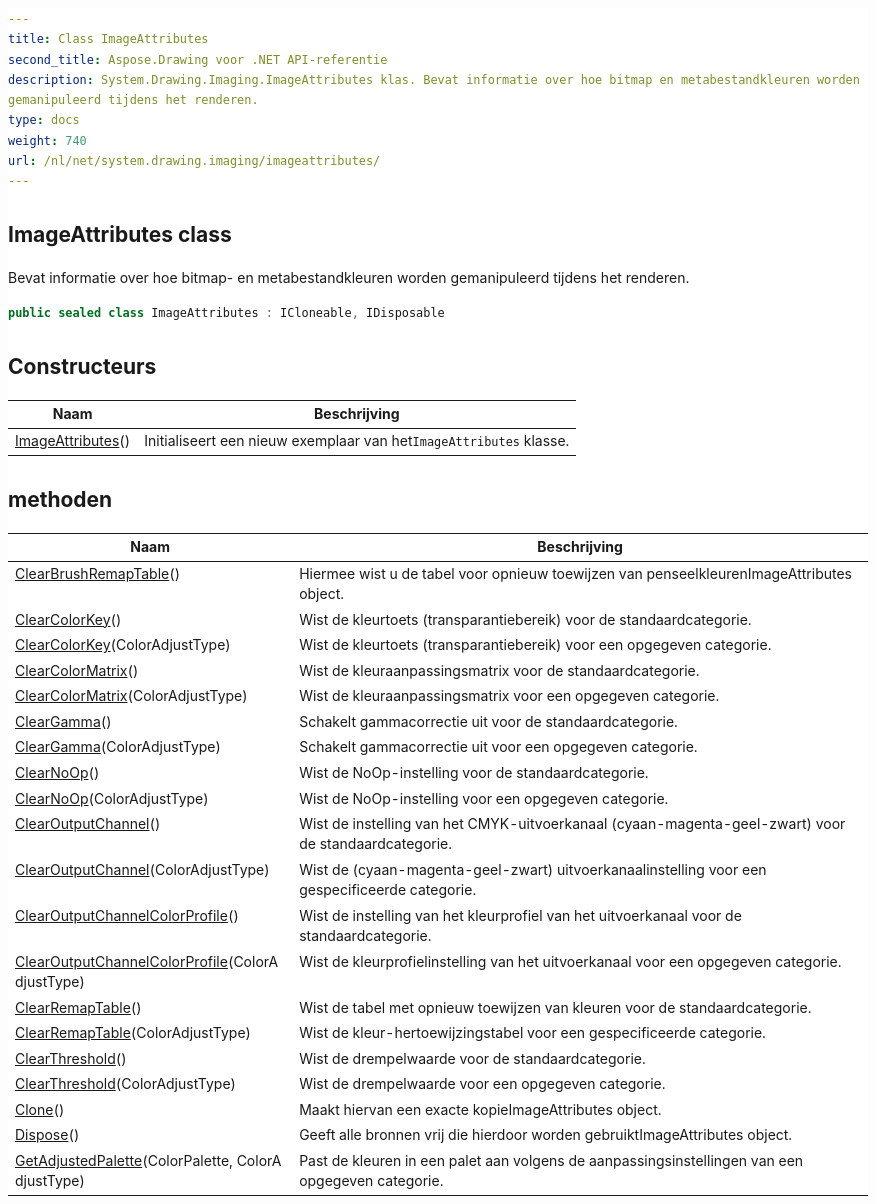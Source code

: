 ```yaml
---
title: Class ImageAttributes
second_title: Aspose.Drawing voor .NET API-referentie
description: System.Drawing.Imaging.ImageAttributes klas. Bevat informatie over hoe bitmap en metabestandkleuren worden gemanipuleerd tijdens het renderen.
type: docs
weight: 740
url: /nl/net/system.drawing.imaging/imageattributes/
---
```

## ImageAttributes class

Bevat informatie over hoe bitmap- en metabestandkleuren worden gemanipuleerd tijdens het renderen.

```csharp
public sealed class ImageAttributes : ICloneable, IDisposable
```

## Constructeurs

| Naam | Beschrijving |
| --- | --- |
| [ImageAttributes](imageattributes/)() | Initialiseert een nieuw exemplaar van het`ImageAttributes` klasse. |

## methoden

| Naam | Beschrijving |
| --- | --- |
| [ClearBrushRemapTable](../../system.drawing.imaging/imageattributes/clearbrushremaptable/)() | Hiermee wist u de tabel voor opnieuw toewijzen van penseelkleurenImageAttributes object. |
| [ClearColorKey](../../system.drawing.imaging/imageattributes/clearcolorkey/#clearcolorkey)() | Wist de kleurtoets (transparantiebereik) voor de standaardcategorie. |
| [ClearColorKey](../../system.drawing.imaging/imageattributes/clearcolorkey/#clearcolorkey_1)(ColorAdjustType) | Wist de kleurtoets (transparantiebereik) voor een opgegeven categorie. |
| [ClearColorMatrix](../../system.drawing.imaging/imageattributes/clearcolormatrix/#clearcolormatrix)() | Wist de kleuraanpassingsmatrix voor de standaardcategorie. |
| [ClearColorMatrix](../../system.drawing.imaging/imageattributes/clearcolormatrix/#clearcolormatrix_1)(ColorAdjustType) | Wist de kleuraanpassingsmatrix voor een opgegeven categorie. |
| [ClearGamma](../../system.drawing.imaging/imageattributes/cleargamma/#cleargamma)() | Schakelt gammacorrectie uit voor de standaardcategorie. |
| [ClearGamma](../../system.drawing.imaging/imageattributes/cleargamma/#cleargamma_1)(ColorAdjustType) | Schakelt gammacorrectie uit voor een opgegeven categorie. |
| [ClearNoOp](../../system.drawing.imaging/imageattributes/clearnoop/#clearnoop)() | Wist de NoOp-instelling voor de standaardcategorie. |
| [ClearNoOp](../../system.drawing.imaging/imageattributes/clearnoop/#clearnoop_1)(ColorAdjustType) | Wist de NoOp-instelling voor een opgegeven categorie. |
| [ClearOutputChannel](../../system.drawing.imaging/imageattributes/clearoutputchannel/#clearoutputchannel)() | Wist de instelling van het CMYK-uitvoerkanaal (cyaan-magenta-geel-zwart) voor de standaardcategorie. |
| [ClearOutputChannel](../../system.drawing.imaging/imageattributes/clearoutputchannel/#clearoutputchannel_1)(ColorAdjustType) | Wist de (cyaan-magenta-geel-zwart) uitvoerkanaalinstelling voor een gespecificeerde categorie. |
| [ClearOutputChannelColorProfile](../../system.drawing.imaging/imageattributes/clearoutputchannelcolorprofile/#clearoutputchannelcolorprofile)() | Wist de instelling van het kleurprofiel van het uitvoerkanaal voor de standaardcategorie. |
| [ClearOutputChannelColorProfile](../../system.drawing.imaging/imageattributes/clearoutputchannelcolorprofile/#clearoutputchannelcolorprofile_1)(ColorAdjustType) | Wist de kleurprofielinstelling van het uitvoerkanaal voor een opgegeven categorie. |
| [ClearRemapTable](../../system.drawing.imaging/imageattributes/clearremaptable/#clearremaptable)() | Wist de tabel met opnieuw toewijzen van kleuren voor de standaardcategorie. |
| [ClearRemapTable](../../system.drawing.imaging/imageattributes/clearremaptable/#clearremaptable_1)(ColorAdjustType) | Wist de kleur-hertoewijzingstabel voor een gespecificeerde categorie. |
| [ClearThreshold](../../system.drawing.imaging/imageattributes/clearthreshold/#clearthreshold)() | Wist de drempelwaarde voor de standaardcategorie. |
| [ClearThreshold](../../system.drawing.imaging/imageattributes/clearthreshold/#clearthreshold_1)(ColorAdjustType) | Wist de drempelwaarde voor een opgegeven categorie. |
| [Clone](../../system.drawing.imaging/imageattributes/clone/)() | Maakt hiervan een exacte kopieImageAttributes object. |
| [Dispose](../../system.drawing.imaging/imageattributes/dispose/)() | Geeft alle bronnen vrij die hierdoor worden gebruiktImageAttributes object. |
| [GetAdjustedPalette](../../system.drawing.imaging/imageattributes/getadjustedpalette/)(ColorPalette, ColorAdjustType) | Past de kleuren in een palet aan volgens de aanpassingsinstellingen van een opgegeven categorie. |